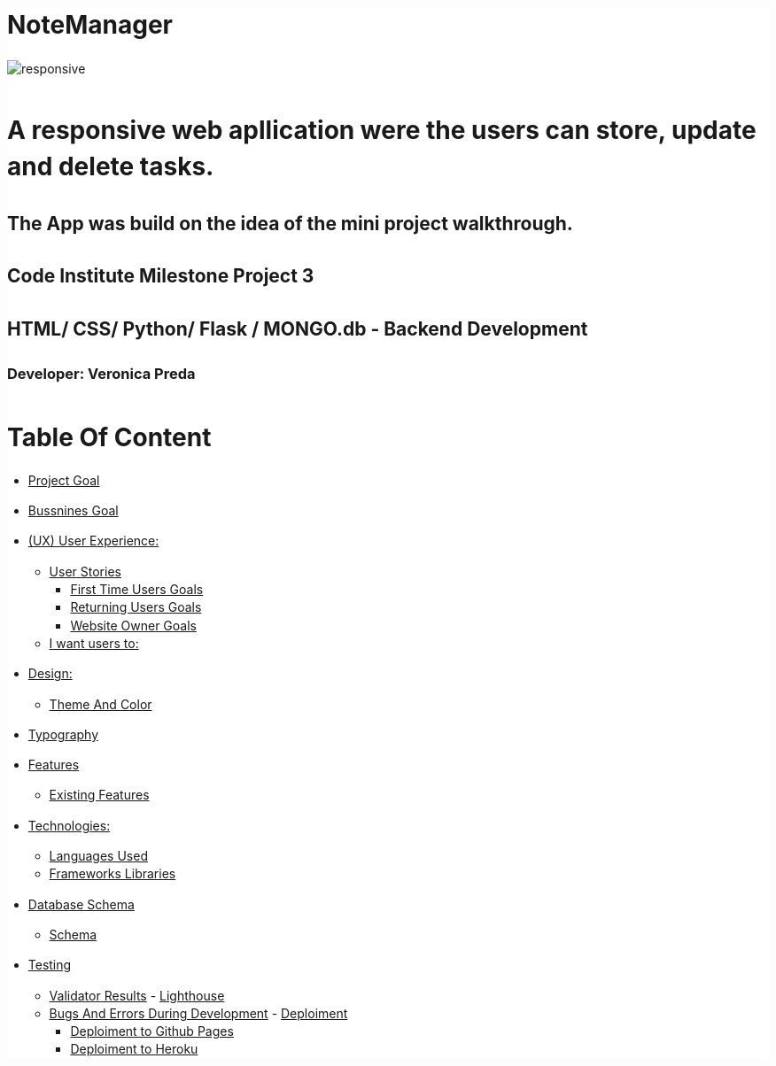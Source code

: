# NoteManager


![]()![responsive](https://user-images.githubusercontent.com/66474546/234860253-8c4bc7bc-9cc8-4778-8194-cf3bb136e137.jpg)


# A responsive web apllication were the users can store, update and delete tasks.

## The App was build on the idea of the mini project walkthrough.


## Code Institute Milestone Project 3

## HTML/ CSS/ Python/ Flask / MONGO.db - Backend Development

### Developer: Veronica Preda

# Table Of Content

  - [Project Goal](#project-goal)
  - [Bussnines Goal](#bussines-goal)
  - [(UX) User Experience:](#user-experience)
       - [User Stories](#user-stories)
          - [First Time Users Goals](#first-time-user-goals)
          - [Returning Users Goals](#returning-user-goals)
          - [Website Owner Goals](#website-owner-goals)
       - [I want users to:](#i-want-the-user-to) 
   - [Design:](#design)
       - [Theme And Color](#theme-and-color)
   - [Typography](#typography)     
   - [Features](#features)
      - [Existing Features](#Existing-features) 
      
   - [Technologies:](#technologies)
      - [Languages Used](#languages-used)
      - [Frameworks Libraries](#frameworks-and-libraries) 
   - [Database Schema](#database-schema)
       - [Schema](#schema)
   - [Testing](#testing)
       - [Validator Results](#validator-results) 
    - [Lighthouse](#lighthouse)
      - [Bugs And Errors During Development](#bugs-and-error-during-development)
    - [Deploiment](#deploiment)
         - [Deploiment to Github Pages](#deploiment-to-github-pages)
         - [Deploiment to Heroku](#deploiment-to-heroku)
    